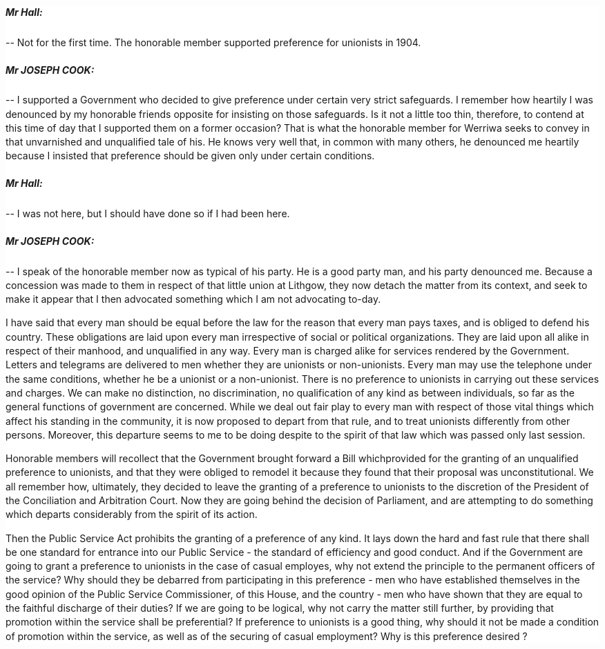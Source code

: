 ##### Mr Hall:

--  Not for the first time. The honorable member supported preference for unionists in  1904. 

##### Mr JOSEPH COOK:

-- I supported a Government who decided to give preference under certain very strict safeguards. I remember how heartily I was denounced by my honorable friends opposite for insisting on those safeguards. Is it not a little too thin, therefore, to contend at this time of day that I supported them on a former occasion? That is what the honorable member for Werriwa seeks to convey in that unvarnished and unqualified tale of his. He knows very well that, in common with many others, he denounced me heartily because I insisted that preference should be given only under certain conditions. 

##### Mr Hall:

--  I was not here, but I should have done so if I had been here. 

##### Mr JOSEPH COOK:

-- I speak of the honorable member now as typical of his party. He is a good party man, and his party denounced me. Because a concession was made to them in respect of that little union at Lithgow, they now detach the matter from its context, and seek to make it appear that I then advocated something which I am not advocating to-day. 

I have said that every man should be equal before the law for the reason that every man pays taxes, and is obliged to defend his country. These obligations are laid upon every man irrespective of social or political organizations. They are laid upon all alike in respect of their manhood, and unqualified in any way. Every man is charged alike for services rendered by the Government. Letters and telegrams are delivered to men whether they are unionists or non-unionists. Every man may use the telephone under the same conditions, whether he be a unionist or a non-unionist. There is no preference to unionists in carrying out these services and charges. We can make no distinction, no discrimination, no qualification of any kind as between individuals, so far as the general functions of government are concerned. While we deal out fair play to every man with respect of those vital things which affect his standing in the community, it is now proposed to depart from that rule, and to treat unionists differently from other persons. Moreover, this departure seems to me to be doing despite to the spirit of that law which was passed only last session. 

Honorable members will recollect that the Government brought forward a Bill whichprovided for the granting of an unqualified preference to unionists, and that they were obliged to remodel it because they found that their proposal was unconstitutional. We all remember how, ultimately, they decided to leave the granting of a preference to unionists to the discretion of the  President  of the Conciliation and Arbitration Court. Now they are going behind the decision of Parliament, and are attempting to do something which departs considerably from the spirit of its action. 

Then the Public Service Act prohibits the granting of a preference of any kind. It lays down the hard and fast rule that there shall be one standard for entrance into our Public Service - the standard of efficiency and good conduct. And if the Government are going to grant a preference to unionists in the case of casual employes, why not extend the principle to the permanent officers of the service? Why should they be debarred from participating in this preference - men who have established themselves in the good opinion of the Public Service Commissioner, of this House, and the country - men who have shown that they are equal to the faithful discharge of their duties? If we are going to be logical, why not carry the matter still further, by providing that promotion within the service shall be preferential? If preference to unionists is a good thing, why should it not be made a condition of promotion within the service, as well as of the securing of casual employment? Why is this preference desired ? 
